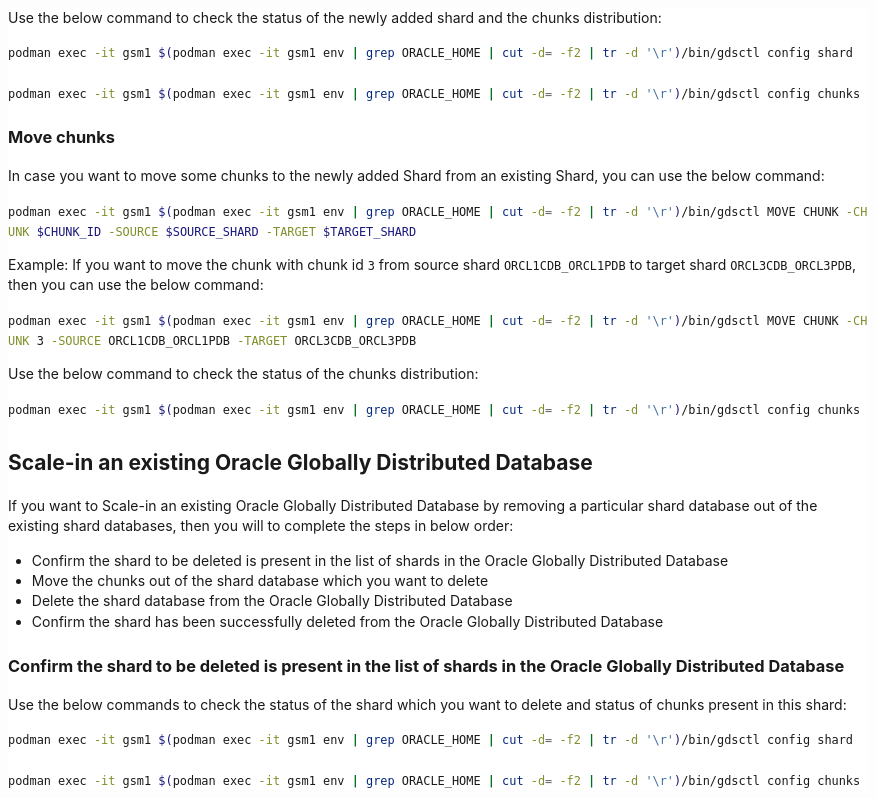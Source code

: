 Use the below command to check the status of the newly added shard and the chunks distribution:
```bash
podman exec -it gsm1 $(podman exec -it gsm1 env | grep ORACLE_HOME | cut -d= -f2 | tr -d '\r')/bin/gdsctl config shard

podman exec -it gsm1 $(podman exec -it gsm1 env | grep ORACLE_HOME | cut -d= -f2 | tr -d '\r')/bin/gdsctl config chunks
```

### Move chunks

In case you want to move some chunks to the newly added Shard from an existing Shard, you can use the below command:

```bash
podman exec -it gsm1 $(podman exec -it gsm1 env | grep ORACLE_HOME | cut -d= -f2 | tr -d '\r')/bin/gdsctl MOVE CHUNK -CHUNK $CHUNK_ID -SOURCE $SOURCE_SHARD -TARGET $TARGET_SHARD
```

Example: If you want to move the chunk with chunk id `3` from source shard `ORCL1CDB_ORCL1PDB` to target shard `ORCL3CDB_ORCL3PDB`, then you can use the below command:
```bash
podman exec -it gsm1 $(podman exec -it gsm1 env | grep ORACLE_HOME | cut -d= -f2 | tr -d '\r')/bin/gdsctl MOVE CHUNK -CHUNK 3 -SOURCE ORCL1CDB_ORCL1PDB -TARGET ORCL3CDB_ORCL3PDB
```

Use the below command to check the status of the chunks distribution:
```bash
podman exec -it gsm1 $(podman exec -it gsm1 env | grep ORACLE_HOME | cut -d= -f2 | tr -d '\r')/bin/gdsctl config chunks
```

## Scale-in an existing Oracle Globally Distributed Database

If you want to Scale-in an existing Oracle Globally Distributed Database by removing a particular shard database out of the existing shard databases, then you will to complete the steps in below order:

- Confirm the shard to be deleted is present in the list of shards in the Oracle Globally Distributed Database
- Move the chunks out of the shard database which you want to delete
- Delete the shard database from the Oracle Globally Distributed Database
- Confirm the shard has been successfully deleted from the Oracle Globally Distributed Database


### Confirm the shard to be deleted is present in the list of shards in the Oracle Globally Distributed Database

Use the below commands to check the status of the shard which you want to delete and status of chunks present in this shard:
```bash
podman exec -it gsm1 $(podman exec -it gsm1 env | grep ORACLE_HOME | cut -d= -f2 | tr -d '\r')/bin/gdsctl config shard

podman exec -it gsm1 $(podman exec -it gsm1 env | grep ORACLE_HOME | cut -d= -f2 | tr -d '\r')/bin/gdsctl config chunks
```
